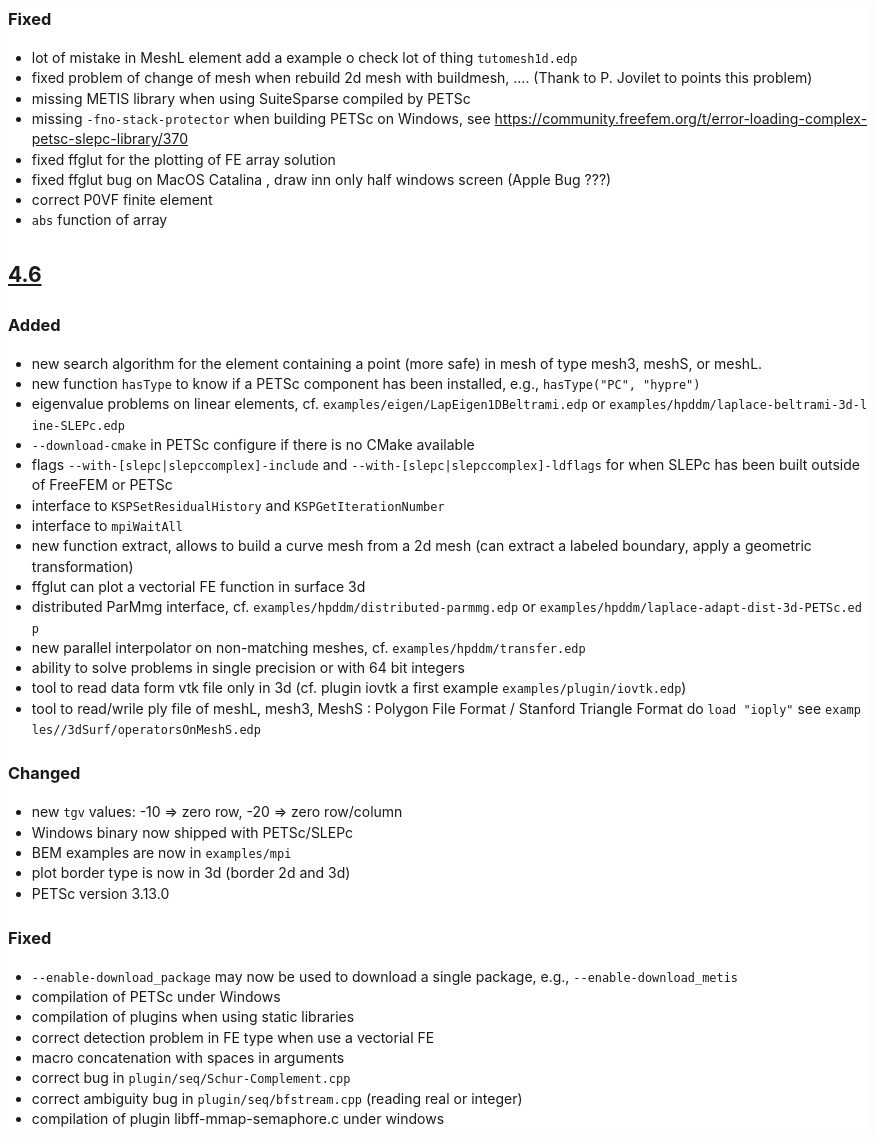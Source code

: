 ### Fixed
- lot of mistake in MeshL element add a example o check lot of thing `tutomesh1d.edp`
- fixed problem of change of mesh when rebuild 2d mesh with buildmesh, .... (Thank to P. Jovilet to points this problem)
- missing METIS library when using SuiteSparse compiled by PETSc
- missing `-fno-stack-protector` when building PETSc on Windows, see https://community.freefem.org/t/error-loading-complex-petsc-slepc-library/370
- fixed ffglut for the plotting of FE array solution
- fixed  ffglut bug on MacOS Catalina , draw inn only half windows screen (Apple Bug ???)
- correct P0VF  finite element
- `abs` function of array

## [4.6]

### Added
- new search algorithm for the element containing a point (more safe) in mesh of type mesh3, meshS, or meshL.
- new function `hasType` to know if a PETSc component has been installed, e.g., `hasType("PC", "hypre")`
- eigenvalue problems on linear elements, cf. `examples/eigen/LapEigen1DBeltrami.edp` or `examples/hpddm/laplace-beltrami-3d-line-SLEPc.edp`
- `--download-cmake` in PETSc configure if there is no CMake available
- flags `--with-[slepc|slepccomplex]-include` and `--with-[slepc|slepccomplex]-ldflags` for when SLEPc has been built outside of FreeFEM or PETSc
- interface to `KSPSetResidualHistory` and `KSPGetIterationNumber`
- interface to `mpiWaitAll`
- new function extract, allows to build a curve mesh from a 2d mesh (can extract a labeled boundary, apply a geometric transformation)
- ffglut can plot a vectorial FE function in surface 3d
- distributed ParMmg interface, cf. `examples/hpddm/distributed-parmmg.edp` or `examples/hpddm/laplace-adapt-dist-3d-PETSc.edp`
- new parallel interpolator on non-matching meshes, cf. `examples/hpddm/transfer.edp`
- ability to solve problems in single precision or with 64 bit integers
- tool to read data form vtk file only in 3d (cf. plugin iovtk a first example `examples/plugin/iovtk.edp`)
- tool to read/wrile ply file of meshL, mesh3, MeshS : Polygon File Format / Stanford Triangle Format do  `load "ioply"`
     see `examples//3dSurf/operatorsOnMeshS.edp`

### Changed
- new `tgv` values: -10 => zero row, -20 => zero row/column
- Windows binary now shipped with PETSc/SLEPc
- BEM examples are now in `examples/mpi`
- plot border type is now in 3d (border 2d and 3d)
- PETSc version 3.13.0

### Fixed
- `--enable-download_package` may now be used to download a single package, e.g., `--enable-download_metis`
- compilation of PETSc under Windows
- compilation of plugins when using static libraries
- correct detection problem in FE type when use a vectorial FE
- macro concatenation with spaces in arguments
- correct bug in `plugin/seq/Schur-Complement.cpp`
- correct ambiguity bug in `plugin/seq/bfstream.cpp` (reading real or integer)
- compilation of plugin libff-mmap-semaphore.c under windows


[Unreleased]: https://github.com/FreeFem/FreeFem-sources/compare/v4.10..develop
[4.10]: https://github.com/FreeFem/FreeFem-sources/compare/v4.9..v4.10
[4.9]: https://github.com/FreeFem/FreeFem-sources/compare/v4.8..v4.9
[4.8]: https://github.com/FreeFem/FreeFem-sources/compare/v4.7-1..v4.8
[4.7-1]: https://github.com/FreeFem/FreeFem-sources/compare/v4.7...v4.7-1
[4.7]: https://github.com/FreeFem/FreeFem-sources/compare/v4.6...v4.7
[4.6]: https://github.com/FreeFem/FreeFem-sources/compare/v4.5...v4.6
[4.5]: https://github.com/FreeFem/FreeFem-sources/compare/v4.4-3...v4.5
[4.4-3]: https://github.com/FreeFem/FreeFem-sources/compare/v4.4-2...v4.4-3
[4.4-2]: https://github.com/FreeFem/FreeFem-sources/compare/v4.4...v4.4-2
[4.4]: https://github.com/FreeFem/FreeFem-sources/compare/v4.2.1...v4.4
[4.2.1]: https://github.com/FreeFem/FreeFem-sources/compare/v4.1...v4.2.1
[4.1]: https://github.com/FreeFem/FreeFem-sources/compare/v4.0...v4.1
[4.0]: https://github.com/FreeFem/FreeFem-sources/compare/3.62...v4.0
[3.62]: https://github.com/FreeFem/FreeFem-sources/compare/3.61...3.62
[3.61]: https://github.com/FreeFem/FreeFem-sources/compare/v3.60...3.61